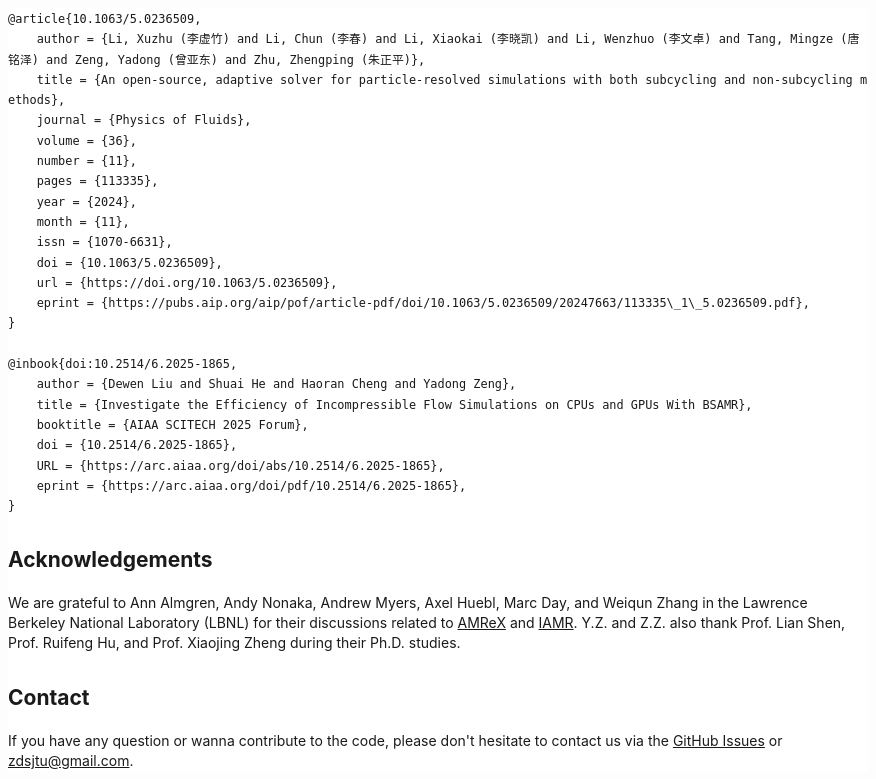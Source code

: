 ```
@article{10.1063/5.0236509,
    author = {Li, Xuzhu (李虚竹) and Li, Chun (李春) and Li, Xiaokai (李晓凯) and Li, Wenzhuo (李文卓) and Tang, Mingze (唐铭泽) and Zeng, Yadong (曾亚东) and Zhu, Zhengping (朱正平)},
    title = {An open-source, adaptive solver for particle-resolved simulations with both subcycling and non-subcycling methods},
    journal = {Physics of Fluids},
    volume = {36},
    number = {11},
    pages = {113335},
    year = {2024},
    month = {11},
    issn = {1070-6631},
    doi = {10.1063/5.0236509},
    url = {https://doi.org/10.1063/5.0236509},
    eprint = {https://pubs.aip.org/aip/pof/article-pdf/doi/10.1063/5.0236509/20247663/113335\_1\_5.0236509.pdf},
}

@inbook{doi:10.2514/6.2025-1865,
    author = {Dewen Liu and Shuai He and Haoran Cheng and Yadong Zeng},
    title = {Investigate the Efficiency of Incompressible Flow Simulations on CPUs and GPUs With BSAMR},
    booktitle = {AIAA SCITECH 2025 Forum},
    doi = {10.2514/6.2025-1865},
    URL = {https://arc.aiaa.org/doi/abs/10.2514/6.2025-1865},
    eprint = {https://arc.aiaa.org/doi/pdf/10.2514/6.2025-1865},
}

```

## Acknowledgements

We are grateful to Ann Almgren, Andy Nonaka, Andrew Myers, Axel Huebl, Marc Day, and Weiqun Zhang in the Lawrence Berkeley National Laboratory (LBNL) for their discussions related to [AMReX](https://github.com/AMReX-Codes/amrex) and [IAMR](https://github.com/AMReX-Fluids/IAMR). Y.Z. and Z.Z. also thank Prof. Lian Shen, Prof. Ruifeng Hu, and Prof. Xiaojing Zheng during their Ph.D. studies.



## Contact

If you have any question or wanna contribute to the code, please don't hesitate to contact us via the [GitHub Issues](https://github.com/ruohai0925/IAMReX/issues) or zdsjtu@gmail.com.
